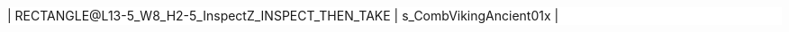| RECTANGLE@L13-5_W8_H2-5_InspectZ_INSPECT_THEN_TAKE                 | s_CombVikingAncient01x                                                                                                                                                                                                                                                                                                                                                                                                                                                                                                                                                                                                                                                                                                                                                                                                                                                                                                                                                                                                                                                                                                                                                                                                                                                                                                                                                                                                                                                                                                                                                                                                                                                                                                                                                                                                                                                                                                                                                                                                                                                                                                                                                                                                                                                                                                                                                                                                                                                                                                                                                                                                                                                                                                                                                                                                                                                                                                                                                                                                                                                                                                                                                                                                                                                                                                                                                                                                                                                                                                                                                                                                                                                                                                                                                                                                                                                                                                                                                                                                                                                                                                         |